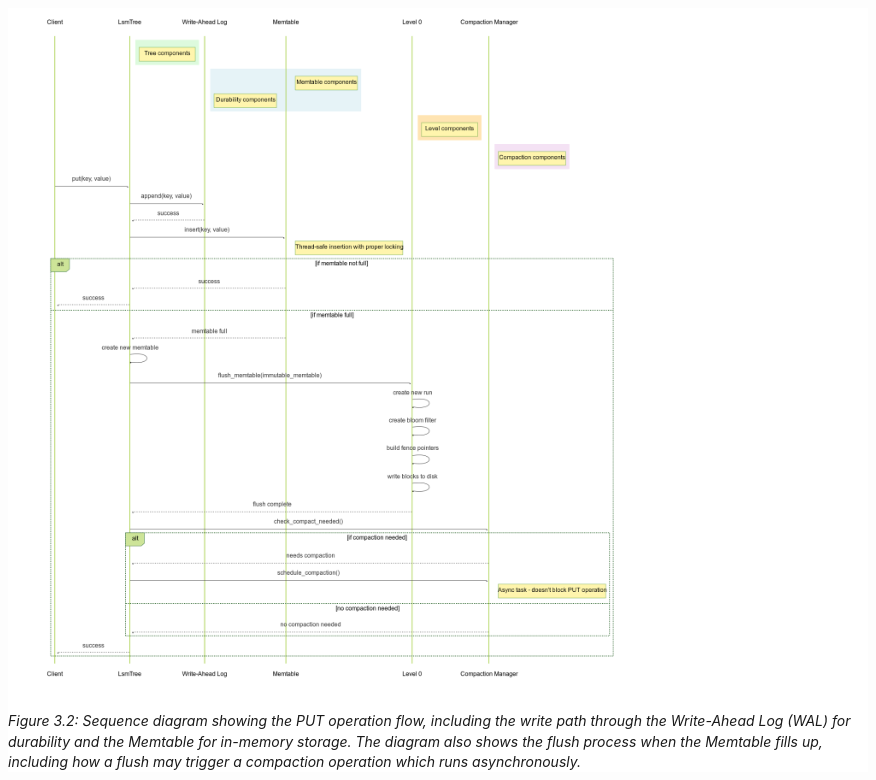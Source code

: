 ![Figure 3.2](./figures/image_15.png)

*Figure 3.2: Sequence diagram showing the PUT operation flow, including the write path through the Write-Ahead Log (WAL) for durability and the Memtable for in-memory storage. The diagram also shows the flush process when the Memtable fills up, including how a flush may trigger a compaction operation which runs asynchronously.*
